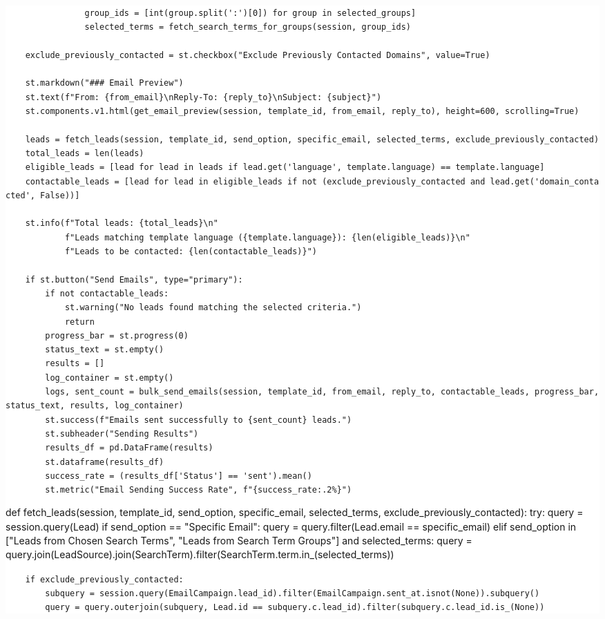                     group_ids = [int(group.split(':')[0]) for group in selected_groups]
                    selected_terms = fetch_search_terms_for_groups(session, group_ids)

        exclude_previously_contacted = st.checkbox("Exclude Previously Contacted Domains", value=True)

        st.markdown("### Email Preview")
        st.text(f"From: {from_email}\nReply-To: {reply_to}\nSubject: {subject}")
        st.components.v1.html(get_email_preview(session, template_id, from_email, reply_to), height=600, scrolling=True)

        leads = fetch_leads(session, template_id, send_option, specific_email, selected_terms, exclude_previously_contacted)
        total_leads = len(leads)
        eligible_leads = [lead for lead in leads if lead.get('language', template.language) == template.language]
        contactable_leads = [lead for lead in eligible_leads if not (exclude_previously_contacted and lead.get('domain_contacted', False))]

        st.info(f"Total leads: {total_leads}\n"
                f"Leads matching template language ({template.language}): {len(eligible_leads)}\n"
                f"Leads to be contacted: {len(contactable_leads)}")

        if st.button("Send Emails", type="primary"):
            if not contactable_leads:
                st.warning("No leads found matching the selected criteria.")
                return
            progress_bar = st.progress(0)
            status_text = st.empty()
            results = []
            log_container = st.empty()
            logs, sent_count = bulk_send_emails(session, template_id, from_email, reply_to, contactable_leads, progress_bar, status_text, results, log_container)
            st.success(f"Emails sent successfully to {sent_count} leads.")
            st.subheader("Sending Results")
            results_df = pd.DataFrame(results)
            st.dataframe(results_df)
            success_rate = (results_df['Status'] == 'sent').mean()
            st.metric("Email Sending Success Rate", f"{success_rate:.2%}")

def fetch_leads(session, template_id, send_option, specific_email, selected_terms, exclude_previously_contacted):
    try:
        query = session.query(Lead)
        if send_option == "Specific Email":
            query = query.filter(Lead.email == specific_email)
        elif send_option in ["Leads from Chosen Search Terms", "Leads from Search Term Groups"] and selected_terms:
            query = query.join(LeadSource).join(SearchTerm).filter(SearchTerm.term.in_(selected_terms))
        
        if exclude_previously_contacted:
            subquery = session.query(EmailCampaign.lead_id).filter(EmailCampaign.sent_at.isnot(None)).subquery()
            query = query.outerjoin(subquery, Lead.id == subquery.c.lead_id).filter(subquery.c.lead_id.is_(None))
        